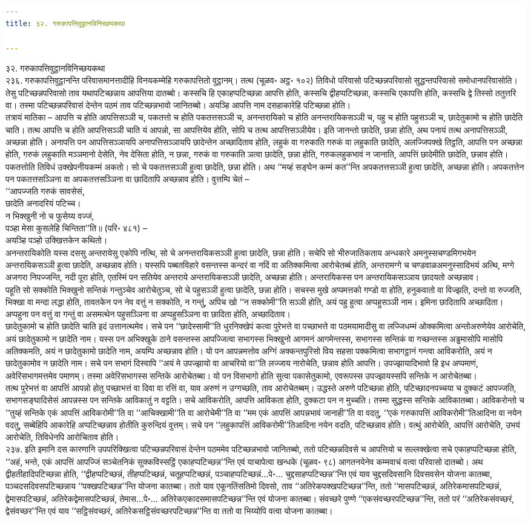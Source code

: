 ```yaml
---
title: ३२. गरुकापत्तिवुट्ठानविनिच्छयकथा

---
```

३२. गरुकापत्तिवुट्ठानविनिच्छयकथा  
२३६. गरुकापत्तिवुट्ठानन्ति परिवासमानत्तादीहि विनयकम्मेहि गरुकापत्तितो वुट्ठानम्। तत्थ (चूळव॰ अट्ठ॰ १०२) तिविधो परिवासो पटिच्छन्नपरिवासो सुद्धन्तपरिवासो समोधानपरिवासोति। तेसु पटिच्छन्नपरिवासो ताव यथापटिच्छन्नाय आपत्तिया दातब्बो। कस्सचि हि एकाहप्पटिच्छन्ना आपत्ति होति, कस्सचि द्वीहप्पटिच्छन्ना, कस्सचि एकापत्ति होति, कस्सचि द्वे तिस्सो ततुत्तरि वा। तस्मा पटिच्छन्नपरिवासं देन्तेन पठमं ताव पटिच्छन्नभावो जानितब्बो। अयञ्हि आपत्ति नाम दसहाकारेहि पटिच्छन्ना होति।  
तत्रायं मातिका – आपत्ति च होति आपत्तिसञ्ञी च, पकतत्तो च होति पकतत्तसञ्ञी च, अनन्तरायिको च होति अनन्तरायिकसञ्ञी च, पहु च होति पहुसञ्ञी च, छादेतुकामो च होति छादेति चाति। तत्थ आपत्ति च होति आपत्तिसञ्ञी चाति यं आपन्नो, सा आपत्तियेव होति, सोपि च तत्थ आपत्तिसञ्ञीयेव। इति जानन्तो छादेति, छन्ना होति, अथ पनायं तत्थ अनापत्तिसञ्ञी, अच्छन्ना होति। अनापत्ति पन आपत्तिसञ्ञायपि अनापत्तिसञ्ञायपि छादेन्तेन अच्छादिताव होति, लहुकं वा गरुकाति गरुकं वा लहुकाति छादेति, अलज्जिपक्खे तिट्ठति, आपत्ति पन अच्छन्ना होति, गरुकं लहुकाति मञ्ञमानो देसेति, नेव देसिता होति, न छन्ना, गरुकं वा गरुकाति ञत्वा छादेति, छन्ना होति, गरुकलहुकभावं न जानाति, आपत्तिं छादेमीति छादेति, छन्नाव होति।  
पकतत्तोति तिविधं उक्खेपनीयकम्मं अकतो। सो चे पकतत्तसञ्ञी हुत्वा छादेति, छन्ना होति। अथ ‘‘मय्हं सङ्घेन कम्मं कत’’न्ति अपकतत्तसञ्ञी हुत्वा छादेति, अच्छन्ना होति। अपकतत्तेन पन पकतत्तसञ्ञिना वा अपकतत्तसञ्ञिना वा छादितापि अच्छन्नाव होति। वुत्तम्पि चेतं –  
‘‘आपज्जति गरुकं सावसेसं,  
छादेति अनादरियं पटिच्च।  
न भिक्खुनी नो च फुसेय्य वज्जं,  
पञ्हा मेसा कुसलेहि चिन्तिता’’ति॥ (परि॰ ४८१) –  
अयञ्हि पञ्हो उक्खित्तकेन कथितो।  
अनन्तरायिकोति यस्स दससु अन्तरायेसु एकोपि नत्थि, सो चे अनन्तरायिकसञ्ञी हुत्वा छादेति, छन्ना होति। सचेपि सो भीरुजातिकताय अन्धकारे अमनुस्सचण्डमिगभयेन अन्तरायिकसञ्ञी हुत्वा छादेति, अच्छन्नाव होति। यस्सपि पब्बतविहारे वसन्तस्स कन्दरं वा नदिं वा अतिक्कमित्वा आरोचेतब्बं होति, अन्तरामग्गे च चण्डवाळअमनुस्सादिभयं अत्थि, मग्गे अजगरा निपज्जन्ति, नदी पूरा होति, एतस्मिं पन सतियेव अन्तराये अन्तरायिकसञ्ञी छादेति, अच्छन्ना होति। अन्तरायिकस्स पन अन्तरायिकसञ्ञाय छादयतो अच्छन्नाव।  
पहूति सो सक्कोति भिक्खुनो सन्तिकं गन्तुञ्चेव आरोचेतुञ्च, सो चे पहुसञ्ञी हुत्वा छादेति, छन्ना होति। सचस्स मुखे अप्पमत्तको गण्डो वा होति, हनुकवातो वा विज्झति, दन्तो वा रुज्जति, भिक्खा वा मन्दा लद्धा होति, तावतकेन पन नेव वत्तुं न सक्कोति, न गन्तुं, अपिच खो ‘‘न सक्कोमी’’ति सञ्ञी होति, अयं पहु हुत्वा अप्पहुसञ्ञी नाम। इमिना छादितापि अच्छादिता। अप्पहुना पन वत्तुं वा गन्तुं वा असमत्थेन पहुसञ्ञिना वा अप्पहुसञ्ञिना वा छादिता होति, अच्छादिताव।  
छादेतुकामो च होति छादेति चाति इदं उत्तानत्थमेव। सचे पन ‘‘छादेस्सामी’’ति धुरनिक्खेपं कत्वा पुरेभत्ते वा पच्छाभत्ते वा पठमयामादीसु वा लज्जिधम्मं ओक्कमित्वा अन्तोअरुणेयेव आरोचेति, अयं छादेतुकामो न छादेति नाम। यस्स पन अभिक्खुके ठाने वसन्तस्स आपज्जित्वा सभागस्स भिक्खुनो आगमनं आगमेन्तस्स, सभागस्स सन्तिकं वा गच्छन्तस्स अड्ढमासोपि मासोपि अतिक्कमति, अयं न छादेतुकामो छादेति नाम, अयम्पि अच्छन्नाव होति। यो पन आपन्नमत्तोव अग्गिं अक्कन्तपुरिसो विय सहसा पक्कमित्वा सभागट्ठानं गन्त्वा आविकरोति, अयं न छादेतुकामोव न छादेति नाम। सचे पन सभागं दिस्वापि ‘‘अयं मे उपज्झायो वा आचरियो वा’’ति लज्जाय नारोचेति, छन्नाव होति आपत्ति। उपज्झायादिभावो हि इध अप्पमाणं, अवेरिसभागमत्तमेव पमाणम्। तस्मा अवेरिसभागस्स सन्तिके आरोचेतब्बा। यो पन विसभागो होति सुत्वा पकासेतुकामो, एवरूपस्स उपज्झायस्सपि सन्तिके न आरोचेतब्बा।  
तत्थ पुरेभत्तं वा आपत्तिं आपन्नो होतु पच्छाभत्तं वा दिवा वा रत्तिं वा, याव अरुणं न उग्गच्छति, ताव आरोचेतब्बम्। उद्धस्ते अरुणे पटिच्छन्ना होति, पटिच्छादनपच्चया च दुक्कटं आपज्जति, सभागसङ्घादिसेसं आपन्नस्स पन सन्तिके आविकातुं न वट्टति। सचे आविकरोति, आपत्ति आविकता होति, दुक्कटा पन न मुच्चति। तस्मा सुद्धस्स सन्तिके आविकातब्बा। आविकरोन्तो च ‘‘तुय्हं सन्तिके एकं आपत्तिं आविकरोमी’’ति वा ‘‘आचिक्खामी’’ति वा आरोचेमी’’ति वा ‘‘मम एकं आपत्तिं आपन्नभावं जानाही’’ति वा वदतु, ‘‘एकं गरुकापत्तिं आविकरोमी’’तिआदिना वा नयेन वदतु, सब्बेहिपि आकारेहि अप्पटिच्छन्नाव होतीति कुरुन्दियं वुत्तम्। सचे पन ‘‘लहुकापत्तिं आविकरोमी’’तिआदिना नयेन वदति, पटिच्छन्नाव होति। वत्थुं आरोचेति, आपत्तिं आरोचेति, उभयं आरोचेति, तिविधेनपि आरोचिताव होति।  
२३७. इति इमानि दस कारणानि उपपरिक्खित्वा पटिच्छन्नपरिवासं देन्तेन पठममेव पटिच्छन्नभावो जानितब्बो, ततो पटिच्छन्नदिवसे च आपत्तियो च सल्लक्खेत्वा सचे एकाहप्पटिच्छन्ना होति, ‘‘अहं, भन्ते, एकं आपत्तिं आपज्जिं सञ्चेतनिकं सुक्कविस्सट्ठिं एकाहप्पटिच्छन्न’’न्ति एवं याचापेत्वा खन्धके (चूळव॰ ९८) आगतनयेनेव कम्मवाचं वत्वा परिवासो दातब्बो। अथ द्वीहतीहादिपटिच्छन्ना होति, ‘‘द्वीहप्पटिच्छन्नं, तीहप्पटिच्छन्नं, चतूहप्पटिच्छन्नं, पञ्चाहप्पटिच्छन्नं…पे॰… चुद्दसाहप्पटिच्छन्न’’न्ति एवं याव चुद्दसदिवसानि दिवसवसेन योजना कातब्बा, पञ्चदसदिवसपटिच्छन्नाय ‘‘पक्खपटिच्छन्न’’न्ति योजना कातब्बा। ततो याव एकूनतिंसतिमो दिवसो, ताव ‘‘अतिरेकपक्खपटिच्छन्न’’न्ति, ततो ‘‘मासपटिच्छन्नं, अतिरेकमासपटिच्छन्नं, द्वेमासपटिच्छन्नं, अतिरेकद्वेमासपटिच्छन्नं, तेमास…पे॰… अतिरेकएकादसमासपटिच्छन्न’’न्ति एवं योजना कातब्बा। संवच्छरे पुण्णे ‘‘एकसंवच्छरपटिच्छन्न’’न्ति, ततो परं ‘‘अतिरेकसंवच्छरं, द्वेसंवच्छर’’न्ति एवं याव ‘‘सट्ठिसंवच्छरं, अतिरेकसट्ठिसंवच्छरपटिच्छन्न’’न्ति वा ततो वा भिय्योपि वत्वा योजना कातब्बा।  